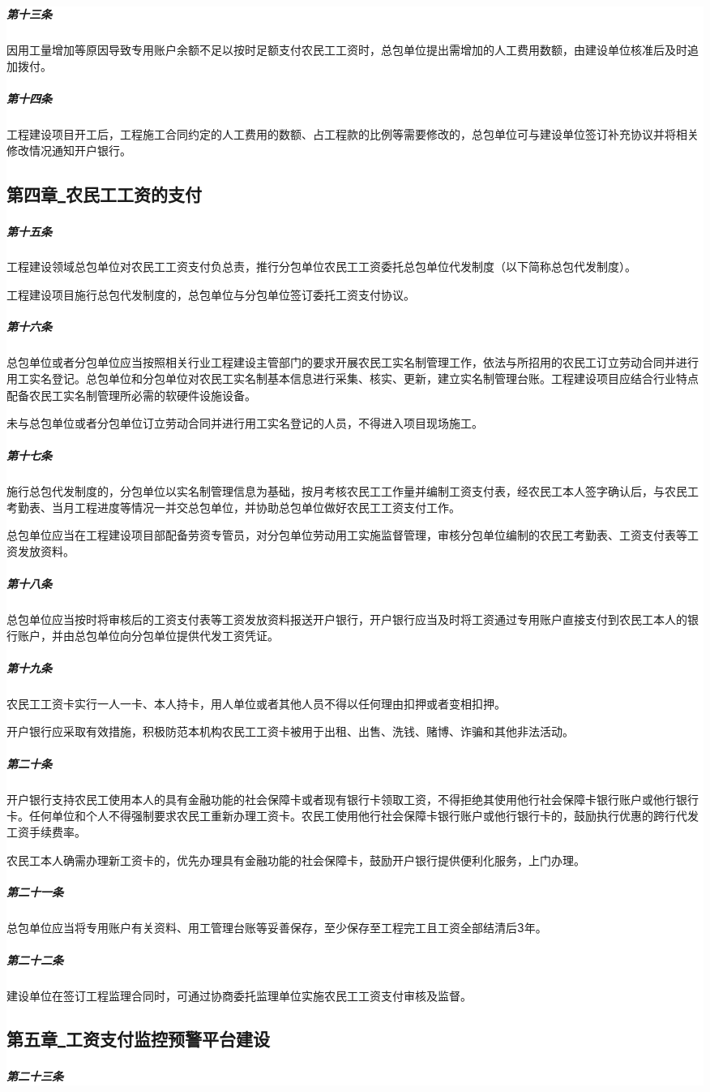 ##### 第十三条

因用工量增加等原因导致专用账户余额不足以按时足额支付农民工工资时，总包单位提出需增加的人工费用数额，由建设单位核准后及时追加拨付。

##### 第十四条

工程建设项目开工后，工程施工合同约定的人工费用的数额、占工程款的比例等需要修改的，总包单位可与建设单位签订补充协议并将相关修改情况通知开户银行。

## 第四章_农民工工资的支付

##### 第十五条

工程建设领域总包单位对农民工工资支付负总责，推行分包单位农民工工资委托总包单位代发制度（以下简称总包代发制度）。

工程建设项目施行总包代发制度的，总包单位与分包单位签订委托工资支付协议。

##### 第十六条

总包单位或者分包单位应当按照相关行业工程建设主管部门的要求开展农民工实名制管理工作，依法与所招用的农民工订立劳动合同并进行用工实名登记。总包单位和分包单位对农民工实名制基本信息进行采集、核实、更新，建立实名制管理台账。工程建设项目应结合行业特点配备农民工实名制管理所必需的软硬件设施设备。

未与总包单位或者分包单位订立劳动合同并进行用工实名登记的人员，不得进入项目现场施工。

##### 第十七条

施行总包代发制度的，分包单位以实名制管理信息为基础，按月考核农民工工作量并编制工资支付表，经农民工本人签字确认后，与农民工考勤表、当月工程进度等情况一并交总包单位，并协助总包单位做好农民工工资支付工作。

总包单位应当在工程建设项目部配备劳资专管员，对分包单位劳动用工实施监督管理，审核分包单位编制的农民工考勤表、工资支付表等工资发放资料。

##### 第十八条

总包单位应当按时将审核后的工资支付表等工资发放资料报送开户银行，开户银行应当及时将工资通过专用账户直接支付到农民工本人的银行账户，并由总包单位向分包单位提供代发工资凭证。

##### 第十九条

农民工工资卡实行一人一卡、本人持卡，用人单位或者其他人员不得以任何理由扣押或者变相扣押。

开户银行应采取有效措施，积极防范本机构农民工工资卡被用于出租、出售、洗钱、赌博、诈骗和其他非法活动。

##### 第二十条

开户银行支持农民工使用本人的具有金融功能的社会保障卡或者现有银行卡领取工资，不得拒绝其使用他行社会保障卡银行账户或他行银行卡。任何单位和个人不得强制要求农民工重新办理工资卡。农民工使用他行社会保障卡银行账户或他行银行卡的，鼓励执行优惠的跨行代发工资手续费率。

农民工本人确需办理新工资卡的，优先办理具有金融功能的社会保障卡，鼓励开户银行提供便利化服务，上门办理。

##### 第二十一条

总包单位应当将专用账户有关资料、用工管理台账等妥善保存，至少保存至工程完工且工资全部结清后3年。

##### 第二十二条

建设单位在签订工程监理合同时，可通过协商委托监理单位实施农民工工资支付审核及监督。

## 第五章_工资支付监控预警平台建设

##### 第二十三条
